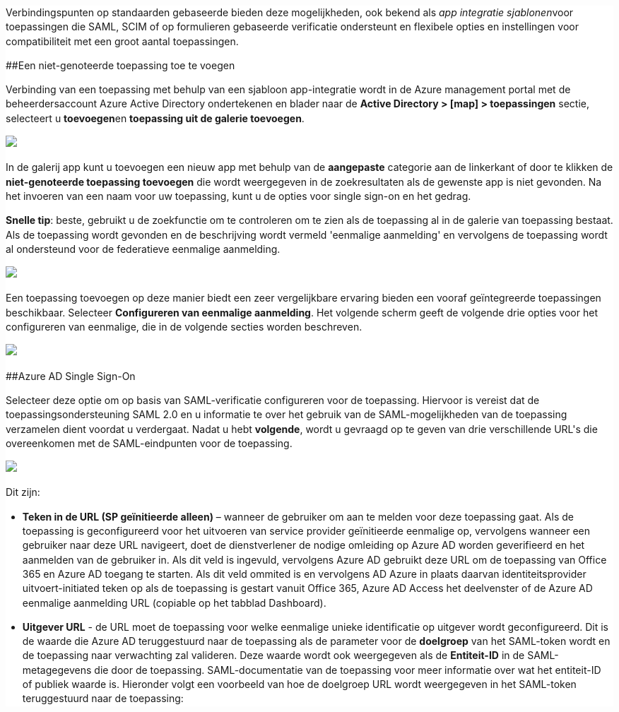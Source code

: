 Verbindingspunten op standaarden gebaseerde bieden deze mogelijkheden, ook bekend als *app integratie sjablonen*voor toepassingen die SAML, SCIM of op formulieren gebaseerde verificatie ondersteunt en flexibele opties en instellingen voor compatibiliteit met een groot aantal toepassingen. 

##<a name="adding-an-unlisted-application"></a>Een niet-genoteerde toepassing toe te voegen

Verbinding van een toepassing met behulp van een sjabloon app-integratie wordt in de Azure management portal met de beheerdersaccount Azure Active Directory ondertekenen en blader naar de **Active Directory > [map] > toepassingen** sectie, selecteert u **toevoegen**en **toepassing uit de galerie toevoegen**. 

![][1]

In de galerij app kunt u toevoegen een nieuw app met behulp van de **aangepaste** categorie aan de linkerkant of door te klikken de **niet-genoteerde toepassing toevoegen** die wordt weergegeven in de zoekresultaten als de gewenste app is niet gevonden. Na het invoeren van een naam voor uw toepassing, kunt u de opties voor single sign-on en het gedrag. 

**Snelle tip**: beste, gebruikt u de zoekfunctie om te controleren om te zien als de toepassing al in de galerie van toepassing bestaat. Als de toepassing wordt gevonden en de beschrijving wordt vermeld 'eenmalige aanmelding' en vervolgens de toepassing wordt al ondersteund voor de federatieve eenmalige aanmelding. 

![][2]

Een toepassing toevoegen op deze manier biedt een zeer vergelijkbare ervaring bieden een vooraf geïntegreerde toepassingen beschikbaar. Selecteer **Configureren van eenmalige aanmelding**. Het volgende scherm geeft de volgende drie opties voor het configureren van eenmalige, die in de volgende secties worden beschreven.

![][3]


##<a name="azure-ad-single-sign-on"></a>Azure AD Single Sign-On

Selecteer deze optie om op basis van SAML-verificatie configureren voor de toepassing. Hiervoor is vereist dat de toepassingsondersteuning SAML 2.0 en u informatie te over het gebruik van de SAML-mogelijkheden van de toepassing verzamelen dient voordat u verdergaat. Nadat u hebt **volgende**, wordt u gevraagd op te geven van drie verschillende URL's die overeenkomen met de SAML-eindpunten voor de toepassing. 

![][4]
 
Dit zijn:

* **Teken in de URL (SP geïnitieerde alleen)** – wanneer de gebruiker om aan te melden voor deze toepassing gaat. Als de toepassing is geconfigureerd voor het uitvoeren van service provider geïnitieerde eenmalige op, vervolgens wanneer een gebruiker naar deze URL navigeert, doet de dienstverlener de nodige omleiding op Azure AD worden geverifieerd en het aanmelden van de gebruiker in. Als dit veld is ingevuld, vervolgens Azure AD gebruikt deze URL om de toepassing van Office 365 en Azure AD toegang te starten. Als dit veld ommited is en vervolgens AD Azure in plaats daarvan identiteitsprovider uitvoert-initiated teken op als de toepassing is gestart vanuit Office 365, Azure AD Access het deelvenster of de Azure AD eenmalige aanmelding URL (copiable op het tabblad Dashboard).

* **Uitgever URL** - de URL moet de toepassing voor welke eenmalige unieke identificatie op uitgever wordt geconfigureerd. Dit is de waarde die Azure AD teruggestuurd naar de toepassing als de parameter voor de **doelgroep** van het SAML-token wordt en de toepassing naar verwachting zal valideren. Deze waarde wordt ook weergegeven als de **Entiteit-ID** in de SAML-metagegevens die door de toepassing. SAML-documentatie van de toepassing voor meer informatie over wat het entiteit-ID of publiek waarde is. Hieronder volgt een voorbeeld van hoe de doelgroep URL wordt weergegeven in het SAML-token teruggestuurd naar de toepassing:


[1]: ./media/active-directory-saas-custom-apps/customapp1.png
[2]: ./media/active-directory-saas-custom-apps/customapp2.png
[3]: ./media/active-directory-saas-custom-apps/customapp3.png
[4]: ./media/active-directory-saas-custom-apps/customapp4.png
[5]: ./media/active-directory-saas-custom-apps/customapp5.png
[6]: ./media/active-directory-saas-custom-apps/customapp6.png
[7]: ./media/active-directory-saas-custom-apps/customapp7.png
